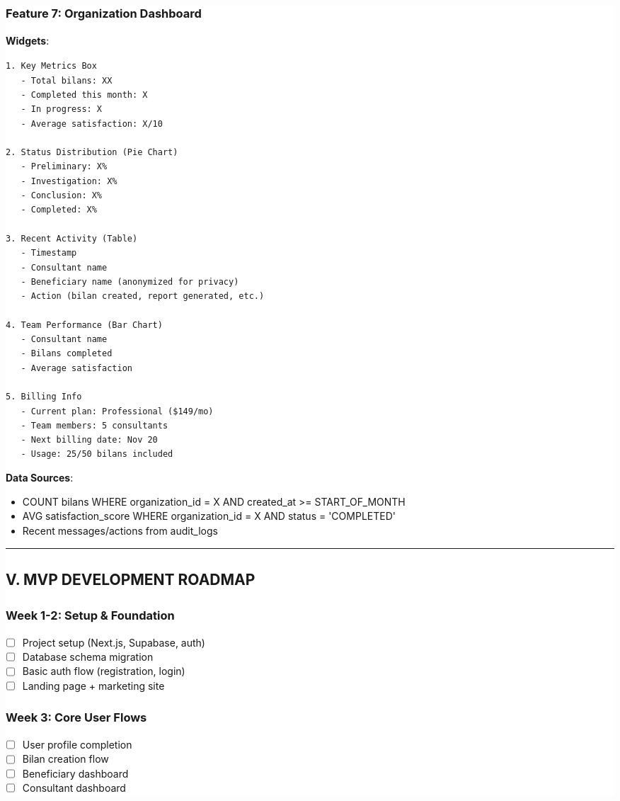 
### Feature 7: Organization Dashboard

**Widgets**:

```
1. Key Metrics Box
   - Total bilans: XX
   - Completed this month: X
   - In progress: X
   - Average satisfaction: X/10

2. Status Distribution (Pie Chart)
   - Preliminary: X%
   - Investigation: X%
   - Conclusion: X%
   - Completed: X%

3. Recent Activity (Table)
   - Timestamp
   - Consultant name
   - Beneficiary name (anonymized for privacy)
   - Action (bilan created, report generated, etc.)

4. Team Performance (Bar Chart)
   - Consultant name
   - Bilans completed
   - Average satisfaction

5. Billing Info
   - Current plan: Professional ($149/mo)
   - Team members: 5 consultants
   - Next billing date: Nov 20
   - Usage: 25/50 bilans included
```

**Data Sources**:
- COUNT bilans WHERE organization_id = X AND created_at >= START_OF_MONTH
- AVG satisfaction_score WHERE organization_id = X AND status = 'COMPLETED'
- Recent messages/actions from audit_logs

---

## V. MVP DEVELOPMENT ROADMAP

### Week 1-2: Setup & Foundation
- [ ] Project setup (Next.js, Supabase, auth)
- [ ] Database schema migration
- [ ] Basic auth flow (registration, login)
- [ ] Landing page + marketing site

### Week 3: Core User Flows
- [ ] User profile completion
- [ ] Bilan creation flow
- [ ] Beneficiary dashboard
- [ ] Consultant dashboard
